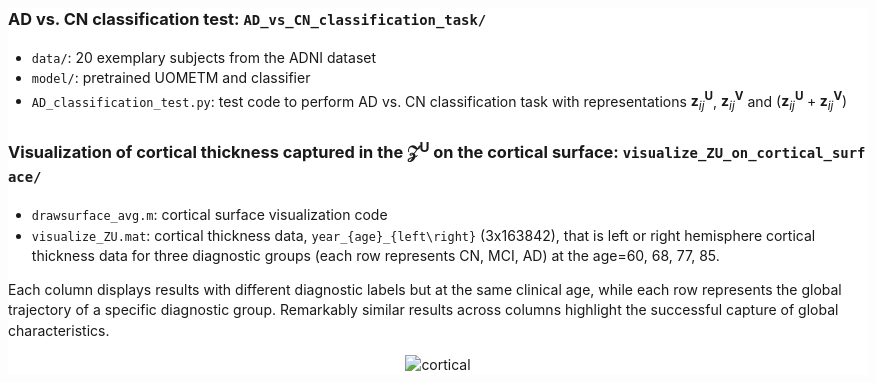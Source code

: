 ### AD vs. CN classification test: `AD_vs_CN_classification_task/`

* `data/`: 20 exemplary subjects from the ADNI dataset
* `model/`: pretrained UOMETM and classifier
* `AD_classification_test.py`: test code to perform AD vs. CN classification task with representations $\mathbf{z}^{\mathbf{U}}_{ij}$, $\mathbf{z}^{\mathbf{V}}_{ij}$ and $(\mathbf{z}^{\mathbf{U}}_{ij}+\mathbf{z}^{\mathbf{V}}_{ij})$

### Visualization of cortical thickness captured in the $\mathcal{Z}^\mathbf{U}$ on the cortical surface: `visualize_ZU_on_cortical_surface/`

* `drawsurface_avg.m`: cortical surface visualization code
* `visualize_ZU.mat`: cortical thickness data, `year_{age}_{left\right}` (3x163842), that is left or right hemisphere cortical thickness data for three diagnostic groups (each row represents CN, MCI, AD) at the age=60, 68, 77, 85.

Each column displays results with different diagnostic labels but at the same clinical age, while each row represents the global trajectory of a specific diagnostic group. Remarkably similar results across columns highlight the successful capture of global characteristics.

<div style="text-align:center">
 <img alt="cortical" src="README_img/cortical_thickness.png">
</div>